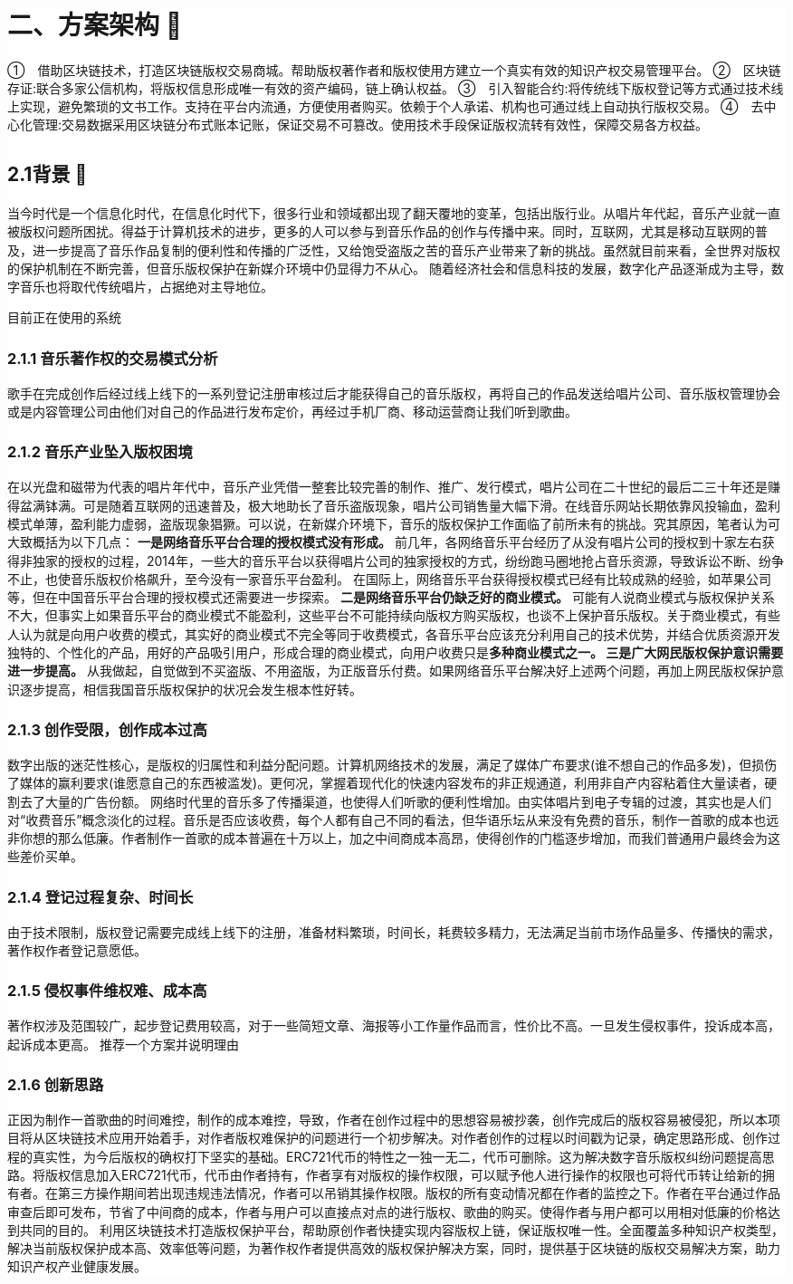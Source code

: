 
# 二、方案架构 :mega:
①　借助区块链技术，打造区块链版权交易商城。帮助版权著作者和版权使用方建立一个真实有效的知识产权交易管理平台。
②　区块链存证:联合多家公信机构，将版权信息形成唯一有效的资产编码，链上确认权益。
③　引入智能合约:将传统线下版权登记等方式通过技术线上实现，避免繁琐的文书工作。支持在平台内流通，方便使用者购买。依赖于个人承诺、机构也可通过线上自动执行版权交易。
④　去中心化管理:交易数据采用区块链分布式账本记账，保证交易不可篡改。使用技术手段保证版权流转有效性，保障交易各方权益。

## 2.1背景 :mag_right:
当今时代是一个信息化时代，在信息化时代下，很多行业和领域都出现了翻天覆地的变革，包括出版行业。从唱片年代起，音乐产业就一直被版权问题所困扰。得益于计算机技术的进步，更多的人可以参与到音乐作品的创作与传播中来。同时，互联网，尤其是移动互联网的普及，进一步提高了音乐作品复制的便利性和传播的广泛性，又给饱受盗版之苦的音乐产业带来了新的挑战。虽然就目前来看，全世界对版权的保护机制在不断完善，但音乐版权保护在新媒介环境中仍显得力不从心。
随着经济社会和信息科技的发展，数字化产品逐渐成为主导，数字音乐也将取代传统唱片，占据绝对主导地位。

目前正在使用的系统

### 2.1.1 音乐著作权的交易模式分析

歌手在完成创作后经过线上线下的一系列登记注册审核过后才能获得自己的音乐版权，再将自己的作品发送给唱片公司、音乐版权管理协会或是内容管理公司由他们对自己的作品进行发布定价，再经过手机厂商、移动运营商让我们听到歌曲。
### 2.1.2 音乐产业坠入版权困境
在以光盘和磁带为代表的唱片年代中，音乐产业凭借一整套比较完善的制作、推广、发行模式，唱片公司在二十世纪的最后二三十年还是赚得盆满钵满。可是随着互联网的迅速普及，极大地助长了音乐盗版现象，唱片公司销售量大幅下滑。在线音乐网站长期依靠风投输血，盈利模式单薄，盈利能力虚弱，盗版现象猖獗。可以说，在新媒介环境下，音乐的版权保护工作面临了前所未有的挑战。究其原因，笔者认为可大致概括为以下几点：
**一是网络音乐平台合理的授权模式没有形成。**
前几年，各网络音乐平台经历了从没有唱片公司的授权到十家左右获得非独家的授权的过程，2014年，一些大的音乐平台以获得唱片公司的独家授权的方式，纷纷跑马圈地抢占音乐资源，导致诉讼不断、纷争不止，也使音乐版权价格飙升，至今没有一家音乐平台盈利。
在国际上，网络音乐平台获得授权模式已经有比较成熟的经验，如苹果公司等，但在中国音乐平台合理的授权模式还需要进一步探索。
**二是网络音乐平台仍缺乏好的商业模式。**
可能有人说商业模式与版权保护关系不大，但事实上如果音乐平台的商业模式不能盈利，这些平台不可能持续向版权方购买版权，也谈不上保护音乐版权。关于商业模式，有些人认为就是向用户收费的模式，其实好的商业模式不完全等同于收费模式，各音乐平台应该充分利用自己的技术优势，并结合优质资源开发独特的、个性化的产品，用好的产品吸引用户，形成合理的商业模式，向用户收费只是**多种商业模式之一。
三是广大网民版权保护意识需要进一步提高。**
从我做起，自觉做到不买盗版、不用盗版，为正版音乐付费。如果网络音乐平台解决好上述两个问题，再加上网民版权保护意识逐步提高，相信我国音乐版权保护的状况会发生根本性好转。
### 2.1.3 创作受限，创作成本过高
数字出版的迷茫性核心，是版权的归属性和利益分配问题。计算机网络技术的发展，满足了媒体广布要求(谁不想自己的作品多发)，但损伤了媒体的赢利要求(谁愿意自己的东西被滥发)。更何况，掌握着现代化的快速内容发布的非正规通道，利用非自产内容粘着住大量读者，硬割去了大量的广告份额。
网络时代里的音乐多了传播渠道，也使得人们听歌的便利性增加。由实体唱片到电子专辑的过渡，其实也是人们对“收费音乐”概念淡化的过程。音乐是否应该收费，每个人都有自己不同的看法，但华语乐坛从来没有免费的音乐，制作一首歌的成本也远非你想的那么低廉。作者制作一首歌的成本普遍在十万以上，加之中间商成本高昂，使得创作的门槛逐步增加，而我们普通用户最终会为这些差价买单。
### 2.1.4  登记过程复杂、时间长 
由于技术限制，版权登记需要完成线上线下的注册，准备材料繁琐，时间长，耗费较多精力，无法满足当前市场作品量多、传播快的需求，著作权作者登记意愿低。
### 2.1.5  侵权事件维权难、成本高
著作权涉及范围较广，起步登记费用较高，对于一些简短文章、海报等小工作量作品而言，性价比不高。一旦发生侵权事件，投诉成本高，起诉成本更高。
推荐一个方案并说明理由
### 2.1.6  创新思路
正因为制作一首歌曲的时间难控，制作的成本难控，导致，作者在创作过程中的思想容易被抄袭，创作完成后的版权容易被侵犯，所以本项目将从区块链技术应用开始着手，对作者版权难保护的问题进行一个初步解决。对作者创作的过程以时间戳为记录，确定思路形成、创作过程的真实性，为今后版权的确权打下坚实的基础。ERC721代币的特性之一独一无二，代币可删除。这为解决数字音乐版权纠纷问题提高思路。将版权信息加入ERC721代币，代币由作者持有，作者享有对版权的操作权限，可以赋予他人进行操作的权限也可将代币转让给新的拥有者。在第三方操作期间若出现违规违法情况，作者可以吊销其操作权限。版权的所有变动情况都在作者的监控之下。作者在平台通过作品审查后即可发布，节省了中间商的成本，作者与用户可以直接点对点的进行版权、歌曲的购买。使得作者与用户都可以用相对低廉的价格达到共同的目的。
利用区块链技术打造版权保护平台，帮助原创作者快捷实现内容版权上链，保证版权唯一性。全面覆盖多种知识产权类型，解决当前版权保护成本高、效率低等问题，为著作权作者提供高效的版权保护解决方案，同时，提供基于区块链的版权交易解决方案，助力知识产权产业健康发展。
